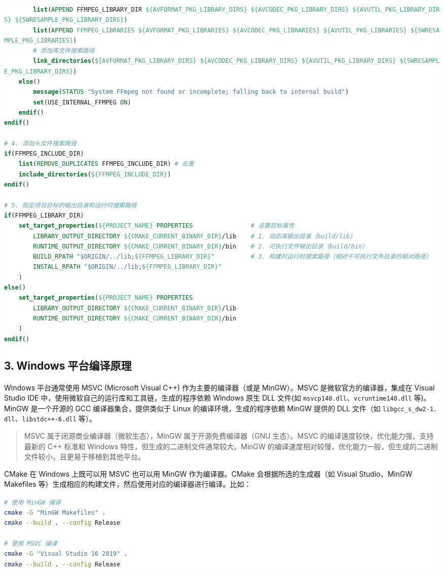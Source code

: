 ```cmake
        list(APPEND FFMPEG_LIBRARY_DIR ${AVFORMAT_PKG_LIBRARY_DIRS} ${AVCODEC_PKG_LIBRARY_DIRS} ${AVUTIL_PKG_LIBRARY_DIRS} ${SWRESAMPLE_PKG_LIBRARY_DIRS})
        list(APPEND FFMPEG_LIBRARIES ${AVFORMAT_PKG_LIBRARIES} ${AVCODEC_PKG_LIBRARIES} ${AVUTIL_PKG_LIBRARIES} ${SWRESAMPLE_PKG_LIBRARIES})
        # 添加库文件搜索路径
        link_directories(${AVFORMAT_PKG_LIBRARY_DIRS} ${AVCODEC_PKG_LIBRARY_DIRS} ${AVUTIL_PKG_LIBRARY_DIRS} ${SWRESAMPLE_PKG_LIBRARY_DIRS})
    else()
        message(STATUS "System FFmpeg not found or incomplete; falling back to internal build")
        set(USE_INTERNAL_FFMPEG ON)
    endif()
endif()

# 4. 添加头文件搜索路径
if(FFMPEG_INCLUDE_DIR)
    list(REMOVE_DUPLICATES FFMPEG_INCLUDE_DIR) # 去重
    include_directories(${FFMPEG_INCLUDE_DIR})
endif()

# 5. 指定项目目标的输出目录和运行时搜索路径
if(FFMPEG_LIBRARY_DIR)
    set_target_properties(${PROJECT_NAME} PROPERTIES                # 设置目标属性
        LIBRARY_OUTPUT_DIRECTORY ${CMAKE_CURRENT_BINARY_DIR}/lib    # 1. 动态库输出目录（build/lib）
        RUNTIME_OUTPUT_DIRECTORY ${CMAKE_CURRENT_BINARY_DIR}/bin    # 2. 可执行文件输出目录（build/bin）
        BUILD_RPATH "$ORIGIN/../lib;${FFMPEG_LIBRARY_DIR}"          # 3. 构建时运行时搜索路径（相对于可执行文件目录的相对路径）
        INSTALL_RPATH "$ORIGIN/../lib;${FFMPEG_LIBRARY_DIR}"
    )
else()
    set_target_properties(${PROJECT_NAME} PROPERTIES
        LIBRARY_OUTPUT_DIRECTORY ${CMAKE_CURRENT_BINARY_DIR}/lib
        RUNTIME_OUTPUT_DIRECTORY ${CMAKE_CURRENT_BINARY_DIR}/bin
    )
endif()
```

## 3. Windows 平台编译原理

Windows 平台通常使用 MSVC (Microsoft Visual C++) 作为主要的编译器（或是 MinGW）。MSVC 是微软官方的编译器，集成在 Visual Studio IDE 中，使用微软自己的运行库和工具链，生成的程序依赖 Windows 原生 DLL 文件(如 `msvcp140.dll`、`vcruntime140.dll` 等)。MinGW 是一个开源的 GCC 编译器集合，提供类似于 Linux 的编译环境，生成的程序依赖 MinGW 提供的 DLL 文件（如 `libgcc_s_dw2-1.dll`、`libstdc++-6.dll` 等）。

> MSVC 属于闭源商业编译器（微软生态），MinGW 属于开源免费编译器（GNU 生态）。MSVC 的编译速度较快，优化能力强，支持最新的 C++ 标准和 Windows 特性，但生成的二进制文件通常较大。MinGW 的编译速度相对较慢，优化能力一般，但生成的二进制文件较小，且更易于移植到其他平台。

CMake 在 Windows 上既可以用 MSVC 也可以用 MinGW 作为编译器。CMake 会根据所选的生成器（如 Visual Studio、MinGW Makefiles 等）生成相应的构建文件，然后使用对应的编译器进行编译。比如：

```sh
# 使用 MinGW 编译
cmake -G "MinGW Makefiles" .
cmake --build . --config Release

# 使用 MSVC 编译
cmake -G "Visual Studio 16 2019" .
cmake --build . --config Release
```
